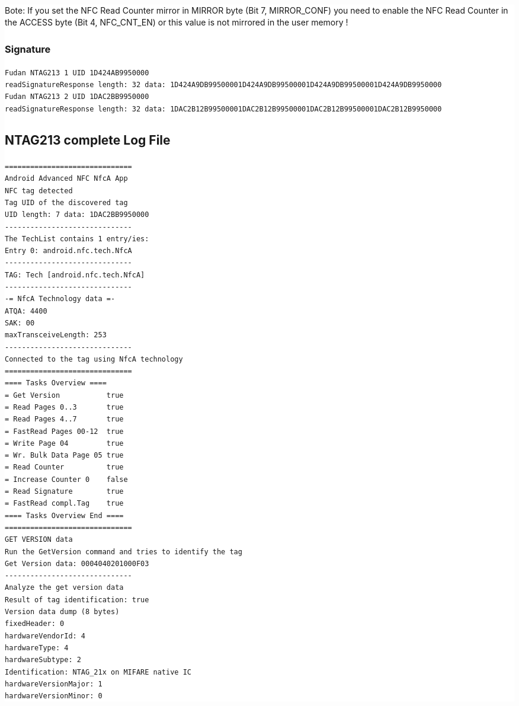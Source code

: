 Bote: If you set the NFC Read Counter mirror in MIRROR byte (Bit 7, MIRROR_CONF) you need to enable the NFC 
Read Counter in the ACCESS byte (Bit 4, NFC_CNT_EN) or this value is not mirrored in the user memory ! 


### Signature

```plaintext
Fudan NTAG213 1 UID 1D424AB9950000
readSignatureResponse length: 32 data: 1D424A9DB99500001D424A9DB99500001D424A9DB99500001D424A9DB9950000
Fudan NTAG213 2 UID 1DAC2BB9950000
readSignatureResponse length: 32 data: 1DAC2B12B99500001DAC2B12B99500001DAC2B12B99500001DAC2B12B9950000
```

## NTAG213 complete Log File

```plaintext
==============================
Android Advanced NFC NfcA App
NFC tag detected
Tag UID of the discovered tag
UID length: 7 data: 1DAC2BB9950000
------------------------------
The TechList contains 1 entry/ies:
Entry 0: android.nfc.tech.NfcA
------------------------------
TAG: Tech [android.nfc.tech.NfcA]
------------------------------
-= NfcA Technology data =-
ATQA: 4400
SAK: 00
maxTransceiveLength: 253
------------------------------
Connected to the tag using NfcA technology
==============================
==== Tasks Overview ====
= Get Version           true
= Read Pages 0..3       true
= Read Pages 4..7       true
= FastRead Pages 00-12  true
= Write Page 04         true
= Wr. Bulk Data Page 05 true
= Read Counter          true
= Increase Counter 0    false
= Read Signature        true
= FastRead compl.Tag    true
==== Tasks Overview End ====
==============================
GET VERSION data
Run the GetVersion command and tries to identify the tag
Get Version data: 0004040201000F03
------------------------------
Analyze the get version data
Result of tag identification: true
Version data dump (8 bytes)
fixedHeader: 0
hardwareVendorId: 4
hardwareType: 4
hardwareSubtype: 2
Identification: NTAG_21x on MIFARE native IC
hardwareVersionMajor: 1
hardwareVersionMinor: 0
```